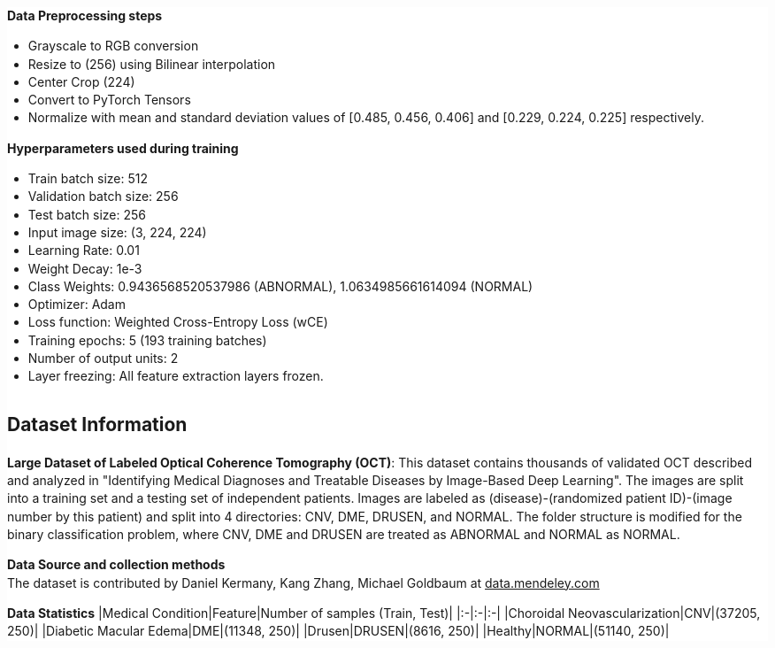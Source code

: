 **Data Preprocessing steps**
- Grayscale to RGB conversion
- Resize to (256) using Bilinear interpolation
- Center Crop (224)
- Convert to PyTorch Tensors
- Normalize with mean and standard deviation values of [0.485, 0.456, 0.406] and [0.229, 0.224, 0.225] respectively.
      
**Hyperparameters used during training**
- Train batch size: 512
- Validation batch size: 256
- Test batch size: 256
- Input image size: (3, 224, 224)
- Learning Rate: 0.01
- Weight Decay: 1e-3
- Class Weights: 0.9436568520537986 (ABNORMAL), 1.0634985661614094 (NORMAL)
- Optimizer: Adam
- Loss function: Weighted Cross-Entropy Loss (wCE)
- Training epochs: 5 (193 training batches)
- Number of output units: 2
- Layer freezing: All feature extraction layers frozen.

## Dataset Information
            
**Large Dataset of Labeled Optical Coherence Tomography (OCT)**:
This dataset contains thousands of validated OCT described and analyzed in "Identifying Medical Diagnoses and Treatable
Diseases by Image-Based Deep Learning". The images are split into a training set and a testing set of independent patients.
Images are labeled as (disease)-(randomized patient ID)-(image number by this patient) and split into 4 directories:
CNV, DME, DRUSEN, and NORMAL.
The folder structure is modified for the binary classification problem, where CNV, DME and DRUSEN are treated as
ABNORMAL and NORMAL as NORMAL.

      
**Data Source and collection methods**     
The dataset is contributed by Daniel Kermany, Kang Zhang, Michael Goldbaum at [data.mendeley.com](https://data.mendeley.com/datasets/rscbjbr9sj/3)

**Data Statistics**
|Medical Condition|Feature|Number of samples (Train, Test)|
|:-|:-|:-|
|Choroidal Neovascularization|CNV|(37205, 250)|
|Diabetic Macular Edema|DME|(11348, 250)|
|Drusen|DRUSEN|(8616, 250)|
|Healthy|NORMAL|(51140, 250)|

